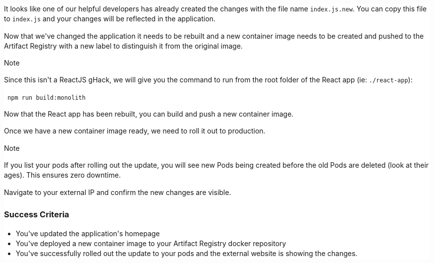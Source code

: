 It looks like one of our helpful developers has already created the changes with the file name `index.js.new`. You can copy this file to `index.js` and your changes will be reflected in the application.

Now that we've changed the application it needs to be rebuilt and a new container image needs to be created and pushed to the Artifact Registry with a new label to distinguish it from the original image.

> [!NOTE]  
> Since this isn't a ReactJS gHack, we will give you the command to run from the root folder of the React app (ie: `./react-app`):
>
> ```shell
>  npm run build:monolith
> ```

Now that the React app has been rebuilt, you can build and push a new container image.

Once we have a new container image ready, we need to roll it out to production.

> [!NOTE]  
> If you list your pods after rolling out the update, you will see new Pods being created before the old Pods are deleted (look at their ages). This ensures zero downtime.

Navigate to your external IP and confirm the new changes are visible.

### Success Criteria

- You've updated the application's homepage
- You've deployed a new container image to your Artifact Registry docker repository
- You've successfully rolled out the update to your pods and the external website is showing the changes.

